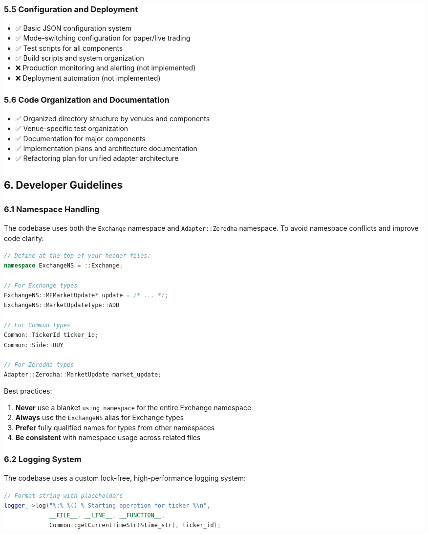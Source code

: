 ### 5.5 Configuration and Deployment
- ✅ Basic JSON configuration system
- ✅ Mode-switching configuration for paper/live trading
- ✅ Test scripts for all components
- ✅ Build scripts and system organization
- ❌ Production monitoring and alerting (not implemented)
- ❌ Deployment automation (not implemented)

### 5.6 Code Organization and Documentation
- ✅ Organized directory structure by venues and components
- ✅ Venue-specific test organization
- ✅ Documentation for major components
- ✅ Implementation plans and architecture documentation
- ✅ Refactoring plan for unified adapter architecture

## 6. Developer Guidelines

### 6.1 Namespace Handling

The codebase uses both the `Exchange` namespace and `Adapter::Zerodha` namespace. To avoid namespace conflicts and improve code clarity:

```cpp
// Define at the top of your header files:
namespace ExchangeNS = ::Exchange;

// For Exchange types
ExchangeNS::MEMarketUpdate* update = /* ... */;
ExchangeNS::MarketUpdateType::ADD

// For Common types
Common::TickerId ticker_id;
Common::Side::BUY

// For Zerodha types
Adapter::Zerodha::MarketUpdate market_update;
```

Best practices:
1. **Never** use a blanket `using namespace` for the entire Exchange namespace
2. **Always** use the `ExchangeNS` alias for Exchange types
3. **Prefer** fully qualified names for types from other namespaces
4. **Be consistent** with namespace usage across related files

### 6.2 Logging System

The codebase uses a custom lock-free, high-performance logging system:

```cpp
// Format string with placeholders
logger_->log("%:% %() % Starting operation for ticker %\n", 
             __FILE__, __LINE__, __FUNCTION__, 
             Common::getCurrentTimeStr(&time_str), ticker_id);
```
